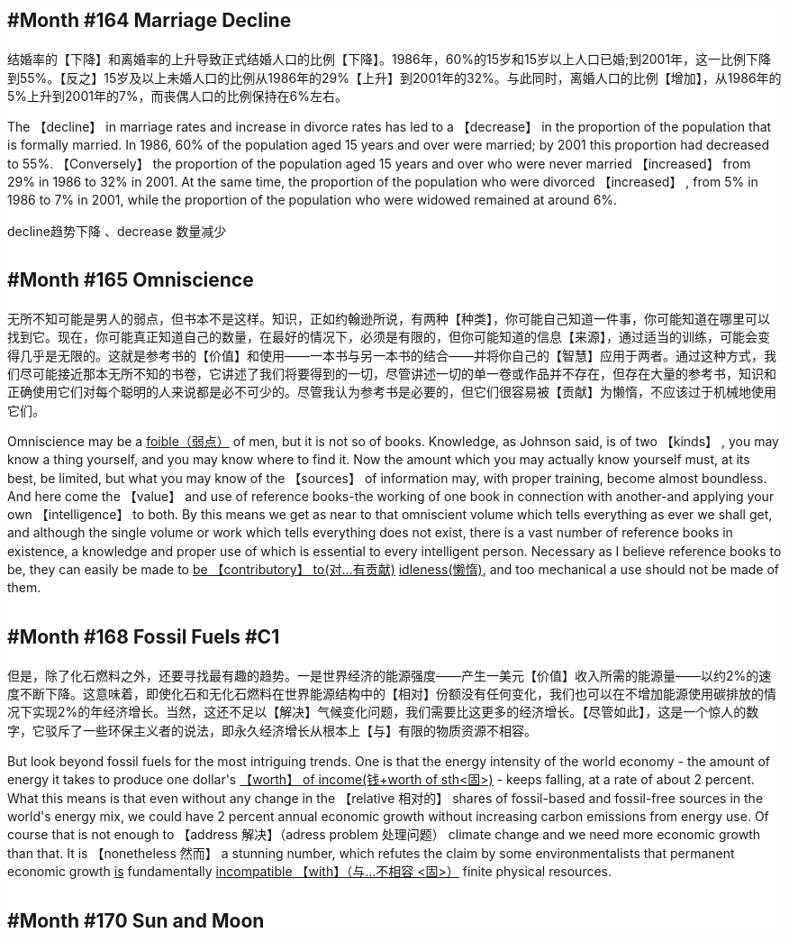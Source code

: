 ## #Month #164 Marriage Decline 



结婚率的【下降】和离婚率的上升导致正式结婚人口的比例【下降】。1986年，60%的15岁和15岁以上人口已婚;到2001年，这一比例下降到55%。【反之】15岁及以上未婚人口的比例从1986年的29%【上升】到2001年的32%。与此同时，离婚人口的比例【增加】，从1986年的5%上升到2001年的7%，而丧偶人口的比例保持在6%左右。

The 【decline】 in marriage rates and increase in divorce rates has led to a 【decrease】 in the proportion of the population that is formally married. In 1986, 60% of the population aged 15 years and over were married; by 2001 this proportion had decreased to 55%. 【Conversely】 the proportion of the population aged 15 years and over who were never married 【increased】 from 29% in 1986 to 32% in 2001. At the same time, the proportion of the population who were divorced 【increased】 , from 5% in 1986 to 7% in 2001, while the proportion of the population who were widowed remained at around 6%.

decline趋势下降 、decrease 数量减少

## #Month #165 Omniscience



无所不知可能是男人的弱点，但书本不是这样。知识，正如约翰逊所说，有两种【种类】，你可能自己知道一件事，你可能知道在哪里可以找到它。现在，你可能真正知道自己的数量，在最好的情况下，必须是有限的，但你可能知道的信息【来源】，通过适当的训练，可能会变得几乎是无限的。这就是参考书的【价值】和使用——一本书与另一本书的结合——并将你自己的【智慧】应用于两者。通过这种方式，我们尽可能接近那本无所不知的书卷，它讲述了我们将要得到的一切，尽管讲述一切的单一卷或作品并不存在，但存在大量的参考书，知识和正确使用它们对每个聪明的人来说都是必不可少的。尽管我认为参考书是必要的，但它们很容易被【贡献】为懒惰，不应该过于机械地使用它们。

Omniscience may be a <u>foible（弱点）</u> of men, but it is not so of books. Knowledge, as Johnson said, is of two 【kinds】 , you may know a thing yourself, and you may know where to find it. Now the amount which you may actually know yourself must, at its best, be limited, but what you may know of the 【sources】 of information may, with proper training, become almost boundless. And here come the 【value】 and use of reference books-the working of one book in connection with another-and applying your own 【intelligence】 to both. By this means we get as near to that omniscient volume which tells everything as ever we shall get, and although the single volume or work which tells everything does not exist, there is a vast number of reference books in existence, a knowledge and proper use of which is essential to every intelligent person. Necessary as I believe reference books to be, they can easily be made to <u>be 【contributory】 to(对…有贡献)</u> <u>idleness(懒惰)</u>, and too mechanical a use should not be made of them.

## #Month #168 Fossil Fuels #C1 

但是，除了化石燃料之外，还要寻找最有趣的趋势。一是世界经济的能源强度——产生一美元【价值】收入所需的能源量——以约2%的速度不断下降。这意味着，即使化石和无化石燃料在世界能源结构中的【相对】份额没有任何变化，我们也可以在不增加能源使用碳排放的情况下实现2%的年经济增长。当然，这还不足以【解决】气候变化问题，我们需要比这更多的经济增长。【尽管如此】，这是一个惊人的数字，它驳斥了一些环保主义者的说法，即永久经济增长从根本上【与】有限的物质资源不相容。

But look beyond fossil fuels for the most intriguing trends. One is that the energy intensity of the world economy - the amount of energy it takes to produce one dollar's <u>【worth】 of income(钱+worth of sth<固>)</u> - keeps falling, at a rate of about 2 percent. What this means is that even without any change in the 【relative 相对的】 shares of fossil-based and fossil-free sources in the world's energy mix, we could have 2 percent annual economic growth without increasing carbon emissions from energy use. Of course that is not enough to 【address 解决】（adress problem 处理问题） climate change and we need more economic growth than that. It is 【nonetheless 然而】 a stunning number, which refutes the claim by some environmentalists that permanent economic growth <u>is</u> fundamentally <u>incompatible 【with】（与…不相容 <固>）</u> finite physical resources.

##  #Month #170 Sun and Moon
